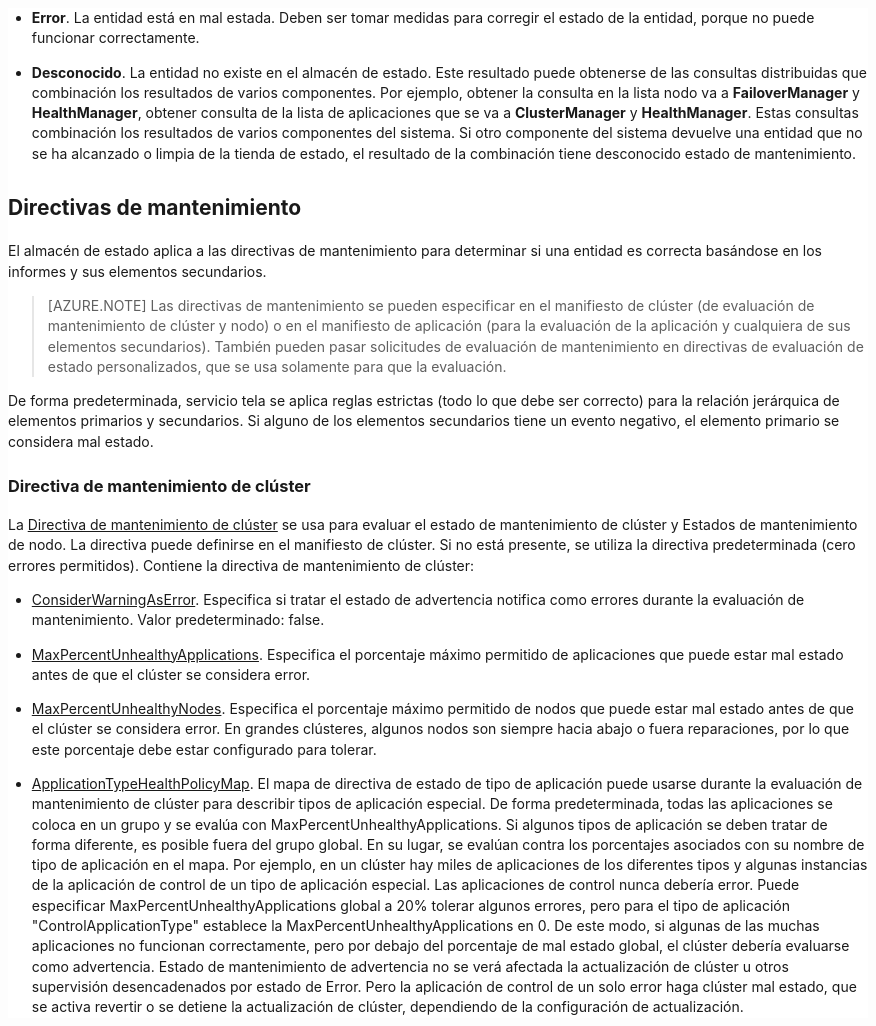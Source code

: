 - **Error**. La entidad está en mal estada. Deben ser tomar medidas para corregir el estado de la entidad, porque no puede funcionar correctamente.

- **Desconocido**. La entidad no existe en el almacén de estado. Este resultado puede obtenerse de las consultas distribuidas que combinación los resultados de varios componentes. Por ejemplo, obtener la consulta en la lista nodo va a **FailoverManager** y **HealthManager**, obtener consulta de la lista de aplicaciones que se va a **ClusterManager** y **HealthManager**. Estas consultas combinación los resultados de varios componentes del sistema. Si otro componente del sistema devuelve una entidad que no se ha alcanzado o limpia de la tienda de estado, el resultado de la combinación tiene desconocido estado de mantenimiento.

## <a name="health-policies"></a>Directivas de mantenimiento
El almacén de estado aplica a las directivas de mantenimiento para determinar si una entidad es correcta basándose en los informes y sus elementos secundarios.

> [AZURE.NOTE] Las directivas de mantenimiento se pueden especificar en el manifiesto de clúster (de evaluación de mantenimiento de clúster y nodo) o en el manifiesto de aplicación (para la evaluación de la aplicación y cualquiera de sus elementos secundarios). También pueden pasar solicitudes de evaluación de mantenimiento en directivas de evaluación de estado personalizados, que se usa solamente para que la evaluación.

De forma predeterminada, servicio tela se aplica reglas estrictas (todo lo que debe ser correcto) para la relación jerárquica de elementos primarios y secundarios. Si alguno de los elementos secundarios tiene un evento negativo, el elemento primario se considera mal estado.

### <a name="cluster-health-policy"></a>Directiva de mantenimiento de clúster
La [Directiva de mantenimiento de clúster](https://msdn.microsoft.com/library/azure/system.fabric.health.clusterhealthpolicy.aspx) se usa para evaluar el estado de mantenimiento de clúster y Estados de mantenimiento de nodo. La directiva puede definirse en el manifiesto de clúster. Si no está presente, se utiliza la directiva predeterminada (cero errores permitidos).
Contiene la directiva de mantenimiento de clúster:

- [ConsiderWarningAsError](https://msdn.microsoft.com/library/azure/system.fabric.health.clusterhealthpolicy.considerwarningaserror.aspx). Especifica si tratar el estado de advertencia notifica como errores durante la evaluación de mantenimiento. Valor predeterminado: false.

- [MaxPercentUnhealthyApplications](https://msdn.microsoft.com/library/azure/system.fabric.health.clusterhealthpolicy.maxpercentunhealthyapplications.aspx). Especifica el porcentaje máximo permitido de aplicaciones que puede estar mal estado antes de que el clúster se considera error.

- [MaxPercentUnhealthyNodes](https://msdn.microsoft.com/library/azure/system.fabric.health.clusterhealthpolicy.maxpercentunhealthynodes.aspx). Especifica el porcentaje máximo permitido de nodos que puede estar mal estado antes de que el clúster se considera error. En grandes clústeres, algunos nodos son siempre hacia abajo o fuera reparaciones, por lo que este porcentaje debe estar configurado para tolerar.

- [ApplicationTypeHealthPolicyMap](https://msdn.microsoft.com/library/azure/system.fabric.health.clusterhealthpolicy.applicationtypehealthpolicymap.aspx). El mapa de directiva de estado de tipo de aplicación puede usarse durante la evaluación de mantenimiento de clúster para describir tipos de aplicación especial. De forma predeterminada, todas las aplicaciones se coloca en un grupo y se evalúa con MaxPercentUnhealthyApplications. Si algunos tipos de aplicación se deben tratar de forma diferente, es posible fuera del grupo global. En su lugar, se evalúan contra los porcentajes asociados con su nombre de tipo de aplicación en el mapa. Por ejemplo, en un clúster hay miles de aplicaciones de los diferentes tipos y algunas instancias de la aplicación de control de un tipo de aplicación especial. Las aplicaciones de control nunca debería error. Puede especificar MaxPercentUnhealthyApplications global a 20% tolerar algunos errores, pero para el tipo de aplicación "ControlApplicationType" establece la MaxPercentUnhealthyApplications en 0. De este modo, si algunas de las muchas aplicaciones no funcionan correctamente, pero por debajo del porcentaje de mal estado global, el clúster debería evaluarse como advertencia. Estado de mantenimiento de advertencia no se verá afectada la actualización de clúster u otros supervisión desencadenados por estado de Error. Pero la aplicación de control de un solo error haga clúster mal estado, que se activa revertir o se detiene la actualización de clúster, dependiendo de la configuración de actualización.

[1]: ./media/service-fabric-health-introduction/servicefabric-health-hierarchy.png
[2]: ./media/service-fabric-health-introduction/servicefabric-health-report-eval-error.png
[3]: ./media/service-fabric-health-introduction/servicefabric-health-report-eval-warning.png
[4]: ./media/service-fabric-health-introduction/servicefabric-health-hierarchy-eval.png